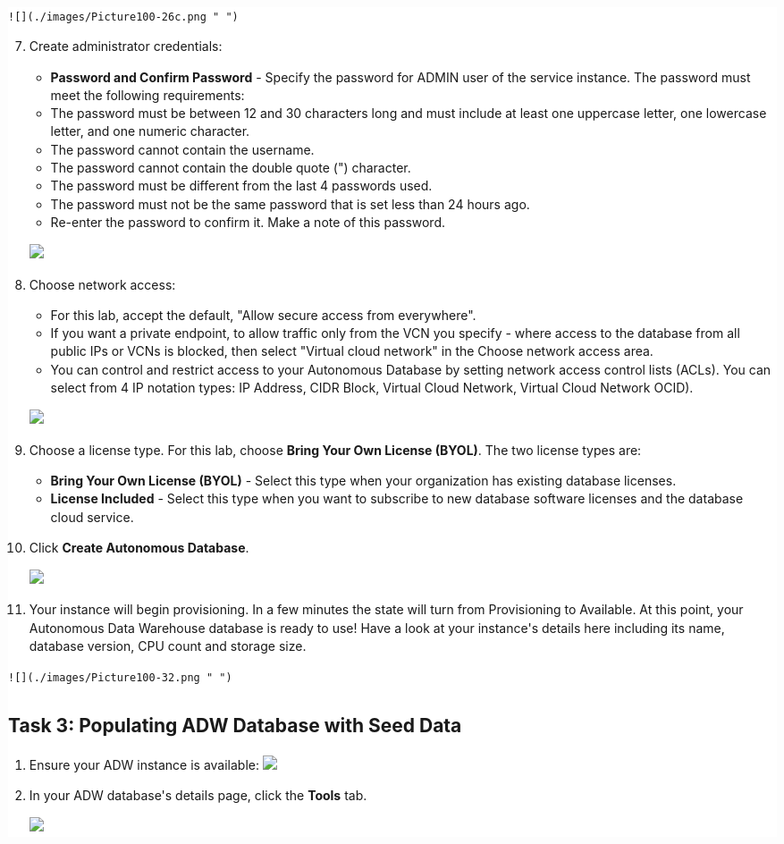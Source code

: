     ![](./images/Picture100-26c.png " ")

7. Create administrator credentials:

    - __Password and Confirm Password__ - Specify the password for ADMIN user of the service instance. The password must meet the following requirements:
    - The password must be between 12 and 30 characters long and must include at least one uppercase letter, one lowercase letter, and one numeric character.
    - The password cannot contain the username.
    - The password cannot contain the double quote (") character.
    - The password must be different from the last 4 passwords used.
    - The password must not be the same password that is set less than 24 hours ago.
    - Re-enter the password to confirm it. Make a note of this password.

    ![](./images/Picture100-26d.png " ")
8. Choose network access:
    - For this lab, accept the default, "Allow secure access from everywhere".
    - If you want a private endpoint, to allow traffic only from the VCN you specify - where access to the database from all public IPs or VCNs is blocked, then select "Virtual cloud network" in the Choose network access area.
    - You can control and restrict access to your Autonomous Database by setting network access control lists (ACLs). You can select from 4 IP notation types: IP Address, CIDR Block, Virtual Cloud Network, Virtual Cloud Network OCID).

    ![](./images/Picture100-26e.png " ")

9. Choose a license type. For this lab, choose __Bring Your Own License (BYOL)__. The two license types are:

    - __Bring Your Own License (BYOL)__ - Select this type when your organization has existing database licenses.
    - __License Included__ - Select this type when you want to subscribe to new database software licenses and the database cloud service.

10. Click __Create Autonomous Database__.

    ![](./images/Picture100-27.png " ")

11.  Your instance will begin provisioning. In a few minutes the state will turn from Provisioning to Available. At this point, your Autonomous Data Warehouse database is ready to use! Have a look at your instance's details here including its name, database version, CPU count and storage size.

    ![](./images/Picture100-32.png " ")


## Task 3: Populating ADW Database with Seed Data

1. Ensure your ADW instance is available:
  ![](./images/adw-available.png " ")

2. In your ADW database's details page, click the **Tools** tab.

    ![](./images/Picture100-34.png " ")
